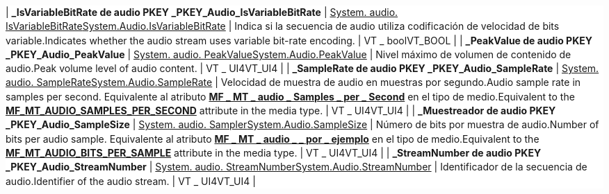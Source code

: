 | <span data-ttu-id="b170b-136">**\_IsVariableBitRate de audio PKEY \_**</span><span class="sxs-lookup"><span data-stu-id="b170b-136">**PKEY\_Audio\_IsVariableBitRate**</span></span>                                       | [<span data-ttu-id="b170b-137">System. audio. IsVariableBitRate</span><span class="sxs-lookup"><span data-stu-id="b170b-137">System.Audio.IsVariableBitRate</span></span>](../properties/props-system-audio-isvariablebitrate.md)             | <span data-ttu-id="b170b-138">Indica si la secuencia de audio utiliza codificación de velocidad de bits variable.</span><span class="sxs-lookup"><span data-stu-id="b170b-138">Indicates whether the audio stream uses variable bit-rate encoding.</span></span>                                                                                                                                       | <span data-ttu-id="b170b-139">VT \_ bool</span><span class="sxs-lookup"><span data-stu-id="b170b-139">VT\_BOOL</span></span>     |
| <span data-ttu-id="b170b-140">**\_PeakValue de audio PKEY \_**</span><span class="sxs-lookup"><span data-stu-id="b170b-140">**PKEY\_Audio\_PeakValue**</span></span>                                               | [<span data-ttu-id="b170b-141">System. audio. PeakValue</span><span class="sxs-lookup"><span data-stu-id="b170b-141">System.Audio.PeakValue</span></span>](../properties/props-system-audio-peakvalue.md)                             | <span data-ttu-id="b170b-142">Nivel máximo de volumen de contenido de audio.</span><span class="sxs-lookup"><span data-stu-id="b170b-142">Peak volume level of audio content.</span></span>                                                                                                                                                                       | <span data-ttu-id="b170b-143">VT \_ UI4</span><span class="sxs-lookup"><span data-stu-id="b170b-143">VT\_UI4</span></span>      |
| <span data-ttu-id="b170b-144">**\_SampleRate de audio PKEY \_**</span><span class="sxs-lookup"><span data-stu-id="b170b-144">**PKEY\_Audio\_SampleRate**</span></span>                                              | [<span data-ttu-id="b170b-145">System. audio. SampleRate</span><span class="sxs-lookup"><span data-stu-id="b170b-145">System.Audio.SampleRate</span></span>](../properties/props-system-audio-samplerate.md)                           | <span data-ttu-id="b170b-146">Velocidad de muestra de audio en muestras por segundo.</span><span class="sxs-lookup"><span data-stu-id="b170b-146">Audio sample rate in samples per second.</span></span> <span data-ttu-id="b170b-147">Equivalente al atributo [**MF \_ MT \_ audio \_ Samples \_ per \_ Second**](mf-mt-audio-samples-per-second-attribute.md) en el tipo de medio.</span><span class="sxs-lookup"><span data-stu-id="b170b-147">Equivalent to the [**MF\_MT\_AUDIO\_SAMPLES\_PER\_SECOND**](mf-mt-audio-samples-per-second-attribute.md) attribute in the media type.</span></span>                           | <span data-ttu-id="b170b-148">VT \_ UI4</span><span class="sxs-lookup"><span data-stu-id="b170b-148">VT\_UI4</span></span>      |
| <span data-ttu-id="b170b-149">**\_Muestreador de audio PKEY \_**</span><span class="sxs-lookup"><span data-stu-id="b170b-149">**PKEY\_Audio\_SampleSize**</span></span>                                              | [<span data-ttu-id="b170b-150">System. audio. Sampler</span><span class="sxs-lookup"><span data-stu-id="b170b-150">System.Audio.SampleSize</span></span>](../properties/props-system-audio-samplesize.md)                           | <span data-ttu-id="b170b-151">Número de bits por muestra de audio.</span><span class="sxs-lookup"><span data-stu-id="b170b-151">Number of bits per audio sample.</span></span> <span data-ttu-id="b170b-152">Equivalente al atributo [**MF \_ MT \_ audio \_ \_ por \_ ejemplo**](mf-mt-audio-bits-per-sample-attribute.md) en el tipo de medio.</span><span class="sxs-lookup"><span data-stu-id="b170b-152">Equivalent to the [**MF\_MT\_AUDIO\_BITS\_PER\_SAMPLE**](mf-mt-audio-bits-per-sample-attribute.md) attribute in the media type.</span></span>                                         | <span data-ttu-id="b170b-153">VT \_ UI4</span><span class="sxs-lookup"><span data-stu-id="b170b-153">VT\_UI4</span></span>      |
| <span data-ttu-id="b170b-154">**\_StreamNumber de audio PKEY \_**</span><span class="sxs-lookup"><span data-stu-id="b170b-154">**PKEY\_Audio\_StreamNumber**</span></span>                                            | [<span data-ttu-id="b170b-155">System. audio. StreamNumber</span><span class="sxs-lookup"><span data-stu-id="b170b-155">System.Audio.StreamNumber</span></span>](../properties/props-system-audio-streamnumber.md)                       | <span data-ttu-id="b170b-156">Identificador de la secuencia de audio.</span><span class="sxs-lookup"><span data-stu-id="b170b-156">Identifier of the audio stream.</span></span>                                                                                                                                                                           | <span data-ttu-id="b170b-157">VT \_ UI4</span><span class="sxs-lookup"><span data-stu-id="b170b-157">VT\_UI4</span></span>      |